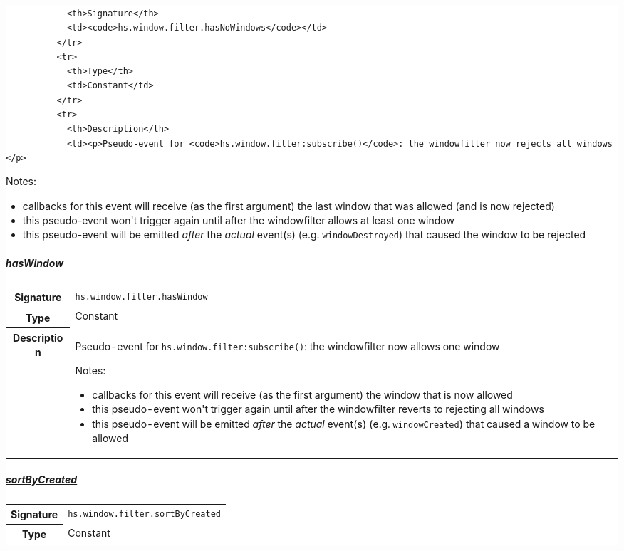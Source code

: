                 <th>Signature</th>
                <td><code>hs.window.filter.hasNoWindows</code></td>
              </tr>
              <tr>
                <th>Type</th>
                <td>Constant</td>
              </tr>
              <tr>
                <th>Description</th>
                <td><p>Pseudo-event for <code>hs.window.filter:subscribe()</code>: the windowfilter now rejects all windows</p>
<p>Notes:</p>
<ul>
<li>callbacks for this event will receive (as the first argument) the last window that was allowed (and is now rejected)</li>
<li>this pseudo-event won't trigger again until after the windowfilter allows at least one window</li>
<li>this pseudo-event will be emitted <em>after</em> the <em>actual</em> event(s) (e.g. <code>windowDestroyed</code>) that caused the window to be rejected</li>
</ul>
</td>
              </tr>
            </table>
          </section>
          <section id="hasWindow">
            <a name="//apple_ref/cpp/Constant/hasWindow" class="dashAnchor"></a>
            <h5><a href="#hasWindow">hasWindow</a></h5>
            <table>
              <tr>
                <th>Signature</th>
                <td><code>hs.window.filter.hasWindow</code></td>
              </tr>
              <tr>
                <th>Type</th>
                <td>Constant</td>
              </tr>
              <tr>
                <th>Description</th>
                <td><p>Pseudo-event for <code>hs.window.filter:subscribe()</code>: the windowfilter now allows one window</p>
<p>Notes:</p>
<ul>
<li>callbacks for this event will receive (as the first argument) the window that is now allowed</li>
<li>this pseudo-event won't trigger again until after the windowfilter reverts to rejecting all windows</li>
<li>this pseudo-event will be emitted <em>after</em> the <em>actual</em> event(s) (e.g. <code>windowCreated</code>) that caused a window to be allowed</li>
</ul>
</td>
              </tr>
            </table>
          </section>
          <section id="sortByCreated">
            <a name="//apple_ref/cpp/Constant/sortByCreated" class="dashAnchor"></a>
            <h5><a href="#sortByCreated">sortByCreated</a></h5>
            <table>
              <tr>
                <th>Signature</th>
                <td><code>hs.window.filter.sortByCreated</code></td>
              </tr>
              <tr>
                <th>Type</th>
                <td>Constant</td>